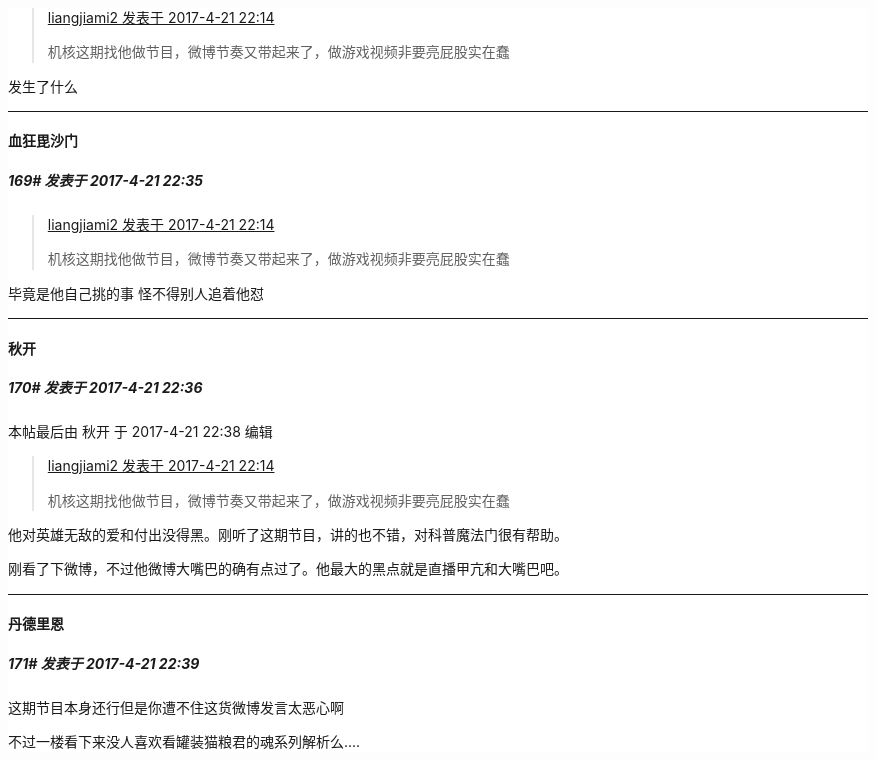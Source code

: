 

<blockquote><a href="httphttps://bbs.saraba1st.com/2b/forum.php?mod=redirect&amp;goto=findpost&amp;pid=35732302&amp;ptid=1331653" target="_blank">liangjiami2 发表于 2017-4-21 22:14</a>

机核这期找他做节目，微博节奏又带起来了，做游戏视频非要亮屁股实在蠢</blockquote>
发生了什么







-----

####  血狂毘沙门  
##### 169#       发表于 2017-4-21 22:35



<blockquote><a href="httphttps://bbs.saraba1st.com/2b/forum.php?mod=redirect&amp;goto=findpost&amp;pid=35732302&amp;ptid=1331653" target="_blank">liangjiami2 发表于 2017-4-21 22:14</a>

机核这期找他做节目，微博节奏又带起来了，做游戏视频非要亮屁股实在蠢</blockquote>
毕竟是他自己挑的事 怪不得别人追着他怼







-----

####  秋开  
##### 170#       发表于 2017-4-21 22:36



 本帖最后由 秋开 于 2017-4-21 22:38 编辑 
<blockquote><a href="httphttps://bbs.saraba1st.com/2b/forum.php?mod=redirect&amp;goto=findpost&amp;pid=35732302&amp;ptid=1331653" target="_blank">liangjiami2 发表于 2017-4-21 22:14</a>

机核这期找他做节目，微博节奏又带起来了，做游戏视频非要亮屁股实在蠢</blockquote>
他对英雄无敌的爱和付出没得黑。刚听了这期节目，讲的也不错，对科普魔法门很有帮助。


刚看了下微博，不过他微博大嘴巴的确有点过了。他最大的黑点就是直播甲亢和大嘴巴吧。







-----

####  丹德里恩  
##### 171#       发表于 2017-4-21 22:39




这期节目本身还行但是你遭不住这货微博发言太恶心啊

不过一楼看下来没人喜欢看罐装猫粮君的魂系列解析么....
